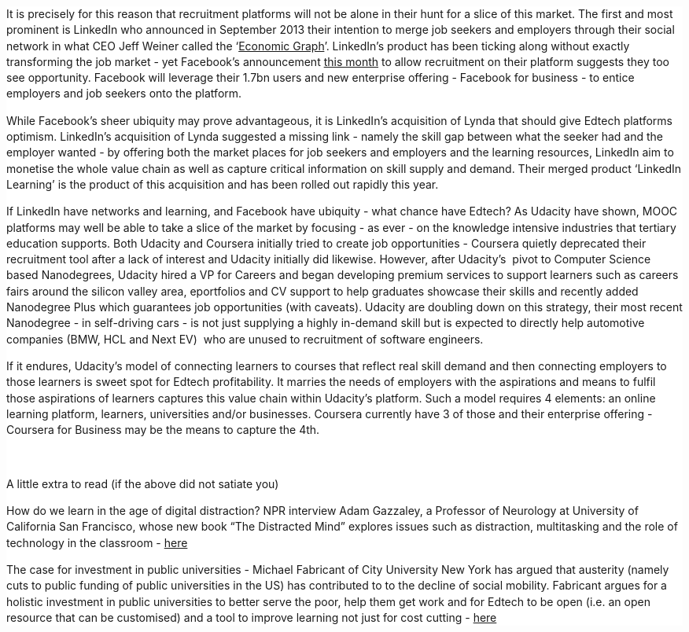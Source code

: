 It is precisely for this reason that recruitment platforms will not be alone in their hunt for a slice of this market. The first and most prominent is LinkedIn who announced in September 2013 their intention to merge job seekers and employers through their social network in what CEO Jeff Weiner called the ‘[Economic Graph](http://www.forbes.com/sites/tomiogeron/2013/09/09/jeff-weiner-linkedin-is-building-a-massive-global-economic-graph/#7c67aa346394)’. LinkedIn’s product has been ticking along without exactly transforming the job market - yet Facebook’s announcement [this month](https://techcrunch.com/2016/11/07/jobbook/) to allow recruitment on their platform suggests they too see opportunity. Facebook will leverage their 1.7bn users and new enterprise offering - Facebook for business - to entice employers and job seekers onto the platform. 

While Facebook’s sheer ubiquity may prove advantageous, it is LinkedIn’s acquisition of Lynda that should give Edtech platforms optimism. LinkedIn’s acquisition of Lynda suggested a missing link - namely the skill gap between what the seeker had and the employer wanted - by offering both the market places for job seekers and employers and the learning resources, LinkedIn aim to monetise the whole value chain as well as capture critical information on skill supply and demand. Their merged product ‘LinkedIn Learning’ is the product of this acquisition and has been rolled out rapidly this year.

If LinkedIn have networks and learning, and Facebook have ubiquity - what chance have Edtech? As Udacity have shown, MOOC platforms may well be able to take a slice of the market by focusing - as ever - on the knowledge intensive industries that tertiary education supports. Both Udacity and Coursera initially tried to create job opportunities - Coursera quietly deprecated their recruitment tool after a lack of interest and Udacity initially did likewise. However, after Udacity’s  pivot to Computer Science based Nanodegrees, Udacity hired a VP for Careers and began developing premium services to support learners such as careers fairs around the silicon valley area, eportfolios and CV support to help graduates showcase their skills and recently added Nanodegree Plus which guarantees job opportunities (with caveats). Udacity are doubling down on this strategy, their most recent Nanodegree - in self-driving cars - is not just supplying a highly in-demand skill but is expected to directly help automotive companies (BMW, HCL and Next EV)  who are unused to recruitment of software engineers. 

If it endures, Udacity’s model of connecting learners to courses that reflect real skill demand and then connecting employers to those learners is sweet spot for Edtech profitability. It marries the needs of employers with the aspirations and means to fulfil those aspirations of learners captures this value chain within Udacity’s platform. Such a model requires 4 elements: an online learning platform, learners, universities and/or businesses. Coursera currently have 3 of those and their enterprise offering - Coursera for Business may be the means to capture the 4th.

 

A little extra to read (if the above did not satiate you)

How do we learn in the age of digital distraction? NPR interview Adam Gazzaley, a Professor of Neurology at University of California San Francisco, whose new book “The Distracted Mind” explores issues such as distraction, multitasking and the role of technology in the classroom - [here](http://www.npr.org/sections/ed/2016/11/05/498477634/learning-in-the-age-of-digital-distraction)

The case for investment in public universities - Michael Fabricant of City University New York has argued that austerity (namely cuts to public funding of public universities in the US) has contributed to to the decline of social mobility. Fabricant argues for a holistic investment in public universities to better serve the poor, help them get work and for Edtech to be open (i.e. an open resource that can be customised) and a tool to improve learning not just for cost cutting - [here](https://www.insidehighered.com/news/2016/11/02/qa-authors-book-austerity-public-higher-education)